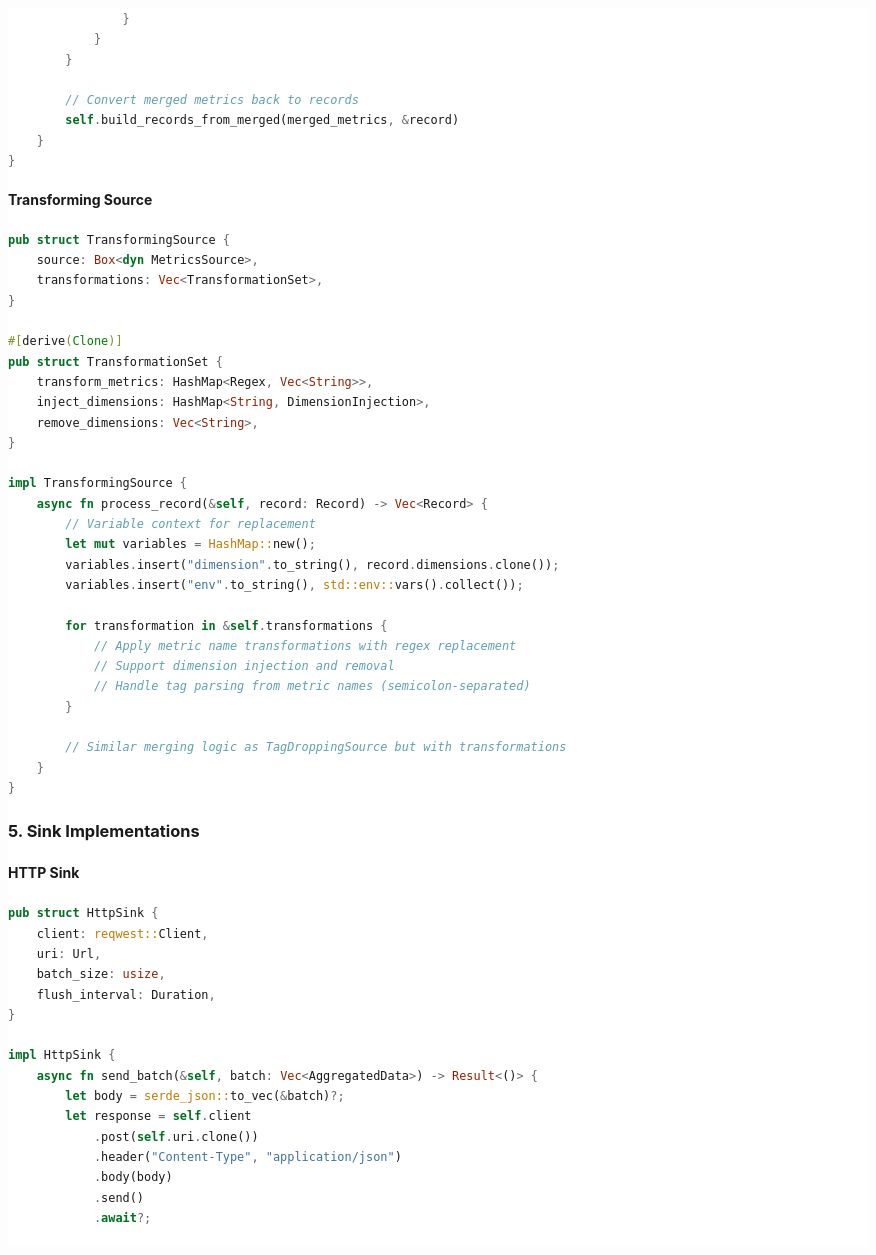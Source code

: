 ```rust
                }
            }
        }
        
        // Convert merged metrics back to records
        self.build_records_from_merged(merged_metrics, &record)
    }
}
```

#### Transforming Source
```rust
pub struct TransformingSource {
    source: Box<dyn MetricsSource>,
    transformations: Vec<TransformationSet>,
}

#[derive(Clone)]
pub struct TransformationSet {
    transform_metrics: HashMap<Regex, Vec<String>>,
    inject_dimensions: HashMap<String, DimensionInjection>,
    remove_dimensions: Vec<String>,
}

impl TransformingSource {
    async fn process_record(&self, record: Record) -> Vec<Record> {
        // Variable context for replacement
        let mut variables = HashMap::new();
        variables.insert("dimension".to_string(), record.dimensions.clone());
        variables.insert("env".to_string(), std::env::vars().collect());
        
        for transformation in &self.transformations {
            // Apply metric name transformations with regex replacement
            // Support dimension injection and removal
            // Handle tag parsing from metric names (semicolon-separated)
        }
        
        // Similar merging logic as TagDroppingSource but with transformations
    }
}
```

### 5. Sink Implementations

#### HTTP Sink
```rust
pub struct HttpSink {
    client: reqwest::Client,
    uri: Url,
    batch_size: usize,
    flush_interval: Duration,
}

impl HttpSink {
    async fn send_batch(&self, batch: Vec<AggregatedData>) -> Result<()> {
        let body = serde_json::to_vec(&batch)?;
        let response = self.client
            .post(self.uri.clone())
            .header("Content-Type", "application/json")
            .body(body)
            .send()
            .await?;
            
```